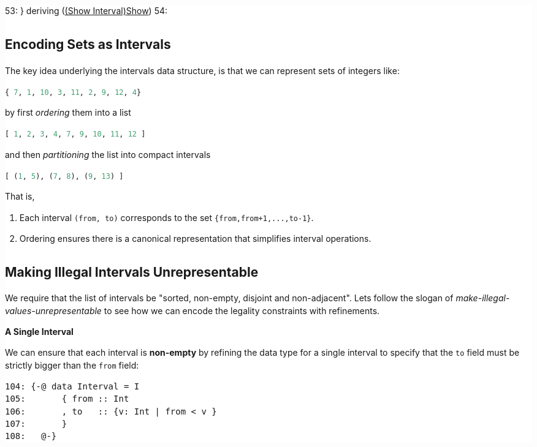 <span class=hs-linenum>53: </span>  <span class='hs-layout'>}</span> <span class='hs-keyword'>deriving</span> <span class='hs-layout'>(</span><a class=annot href="#"><span class=annottext>(Show Interval)</span><span class='hs-conid'>Show</span></a><span class='hs-layout'>)</span>
<span class=hs-linenum>54: </span>
</pre>
</div>

Encoding Sets as Intervals
--------------------------

The key idea underlying the intervals data structure, is that
we can represent sets of integers like:

```haskell
{ 7, 1, 10, 3, 11, 2, 9, 12, 4}
```

by first *ordering* them into a list

```haskell
[ 1, 2, 3, 4, 7, 9, 10, 11, 12 ]
```

and then *partitioning* the list into compact intervals

```haskell
[ (1, 5), (7, 8), (9, 13) ]
```

That is,

1. Each interval `(from, to)` corresponds to the set
   `{from,from+1,...,to-1}`.

2. Ordering ensures there is a canonical representation
   that simplifies interval operations.

Making Illegal Intervals Unrepresentable
----------------------------------------

We require that the list of intervals be
"sorted, non-empty, disjoint and non-adjacent".
Lets follow the slogan of _make-illegal-values-unrepresentable_
to see how we can encode the legality constraints with refinements.

**A Single Interval**

We can ensure that each interval is **non-empty** by
refining the data type for a single interval to specify
that the `to` field must be strictly bigger than the `from`
field:


<pre><span class=hs-linenum>104: </span><span class='hs-keyword'>{-@</span> <span class='hs-keyword'>data</span> <span class='hs-conid'>Interval</span> <span class='hs-keyglyph'>=</span> <span class='hs-conid'>I</span>
<span class=hs-linenum>105: </span>      <span class='hs-layout'>{</span> <span class='hs-varid'>from</span> <span class='hs-keyglyph'>::</span> <span class='hs-conid'>Int</span>
<span class=hs-linenum>106: </span>      <span class='hs-layout'>,</span> <span class='hs-varid'>to</span>   <span class='hs-keyglyph'>::</span> <span class='hs-layout'>{</span><span class='hs-varid'>v</span><span class='hs-conop'>:</span> <span class='hs-conid'>Int</span> <span class='hs-keyglyph'>|</span> <span class='hs-varid'>from</span> <span class='hs-varop'>&lt;</span> <span class='hs-varid'>v</span> <span class='hs-layout'>}</span>
<span class=hs-linenum>107: </span>      <span class='hs-layout'>}</span>
<span class=hs-linenum>108: </span>  <span class='hs-keyword'>@-}</span>
</pre>


[demo]:              https://liquidhaskell.goto.ucsd.edu/index.html#?demo=IntervalSets.hs
[intersect-good]:    https://github.com/antalsz/hs-to-coq/blob/8f84d61093b7be36190142c795d6cd4496ef5aed/examples/intervals/Proofs.v#L370-L439
[union-good]:        https://github.com/antalsz/hs-to-coq/blob/b7efc7a8dbacca384596fc0caf65e62e87ef2768/examples/intervals/Proofs_Function.v#L319-L382
[subtract-good]:     https://github.com/antalsz/hs-to-coq/blob/8f84d61093b7be36190142c795d6cd4496ef5aed/examples/intervals/Proofs.v#L565-L648
[abs-ref]:           /tags/abstract-refinements.html
[hs-to-coq]:         https://github.com/antalsz/hs-to-coq
[nomeata-intervals]: https://www.joachim-breitner.de/blog/734-Finding_bugs_in_Haskell_code_by_proving_it